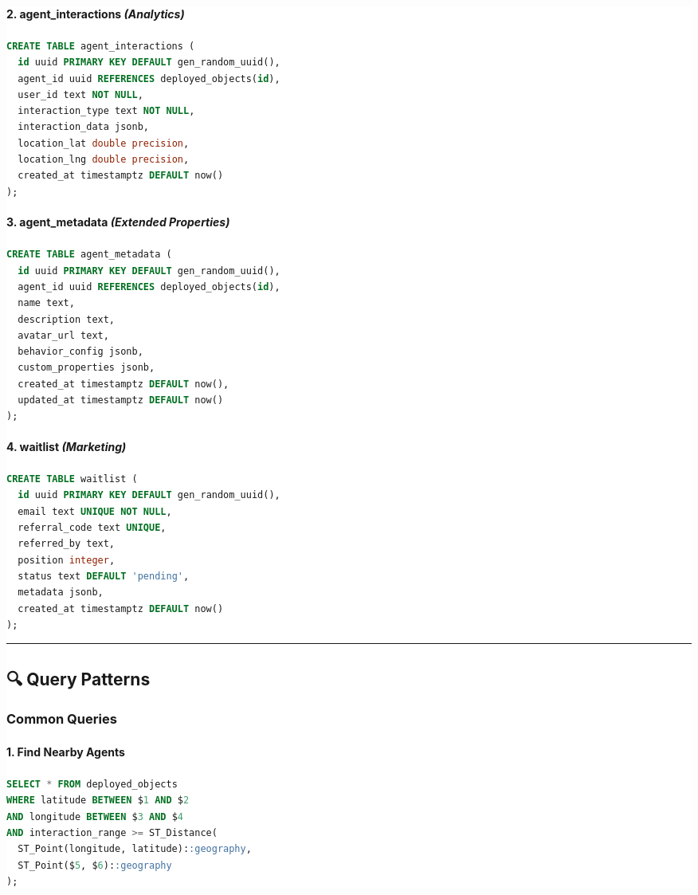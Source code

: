 #### **2. agent_interactions** *(Analytics)*
```sql
CREATE TABLE agent_interactions (
  id uuid PRIMARY KEY DEFAULT gen_random_uuid(),
  agent_id uuid REFERENCES deployed_objects(id),
  user_id text NOT NULL,
  interaction_type text NOT NULL,
  interaction_data jsonb,
  location_lat double precision,
  location_lng double precision,
  created_at timestamptz DEFAULT now()
);
```

#### **3. agent_metadata** *(Extended Properties)*
```sql
CREATE TABLE agent_metadata (
  id uuid PRIMARY KEY DEFAULT gen_random_uuid(),
  agent_id uuid REFERENCES deployed_objects(id),
  name text,
  description text,
  avatar_url text,
  behavior_config jsonb,
  custom_properties jsonb,
  created_at timestamptz DEFAULT now(),
  updated_at timestamptz DEFAULT now()
);
```

#### **4. waitlist** *(Marketing)*
```sql
CREATE TABLE waitlist (
  id uuid PRIMARY KEY DEFAULT gen_random_uuid(),
  email text UNIQUE NOT NULL,
  referral_code text UNIQUE,
  referred_by text,
  position integer,
  status text DEFAULT 'pending',
  metadata jsonb,
  created_at timestamptz DEFAULT now()
);
```

---

## 🔍 **Query Patterns**

### **Common Queries**

#### **1. Find Nearby Agents**
```sql
SELECT * FROM deployed_objects 
WHERE latitude BETWEEN $1 AND $2 
AND longitude BETWEEN $3 AND $4
AND interaction_range >= ST_Distance(
  ST_Point(longitude, latitude)::geography,
  ST_Point($5, $6)::geography
);
```
